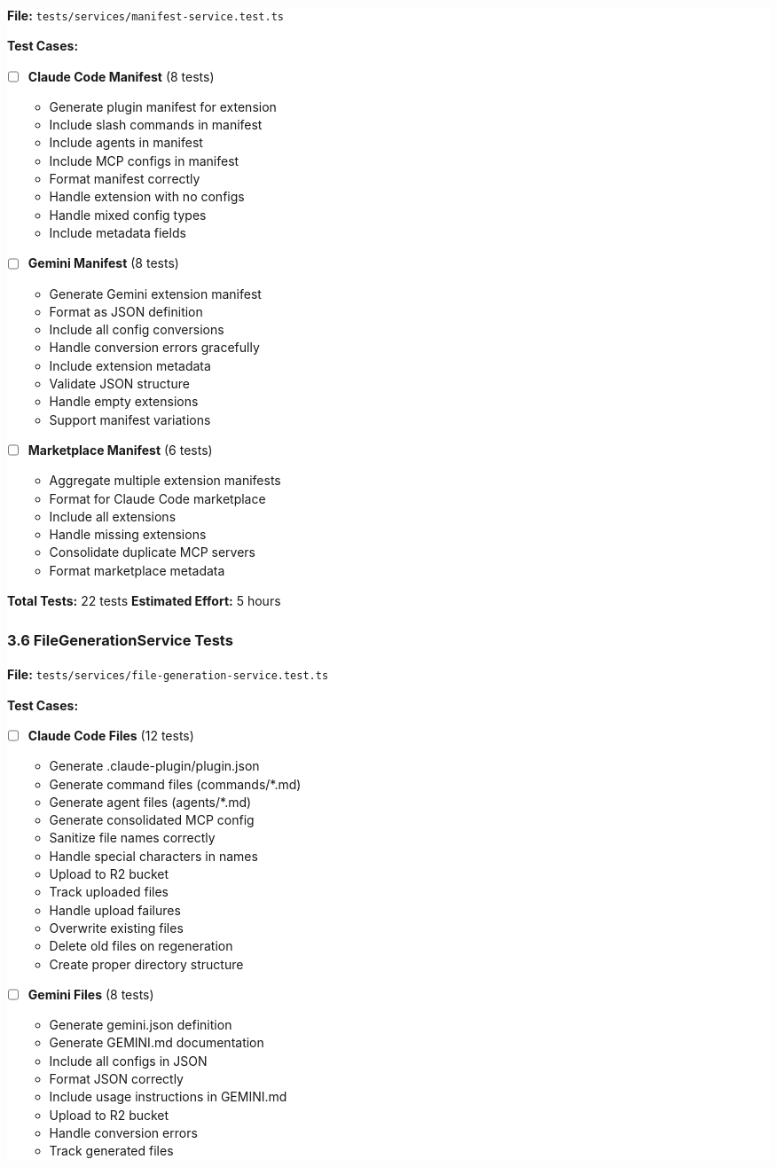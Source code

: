 **File:** `tests/services/manifest-service.test.ts`

**Test Cases:**
- [ ] **Claude Code Manifest** (8 tests)
  - Generate plugin manifest for extension
  - Include slash commands in manifest
  - Include agents in manifest
  - Include MCP configs in manifest
  - Format manifest correctly
  - Handle extension with no configs
  - Handle mixed config types
  - Include metadata fields

- [ ] **Gemini Manifest** (8 tests)
  - Generate Gemini extension manifest
  - Format as JSON definition
  - Include all config conversions
  - Handle conversion errors gracefully
  - Include extension metadata
  - Validate JSON structure
  - Handle empty extensions
  - Support manifest variations

- [ ] **Marketplace Manifest** (6 tests)
  - Aggregate multiple extension manifests
  - Format for Claude Code marketplace
  - Include all extensions
  - Handle missing extensions
  - Consolidate duplicate MCP servers
  - Format marketplace metadata

**Total Tests:** 22 tests
**Estimated Effort:** 5 hours

### 3.6 FileGenerationService Tests

**File:** `tests/services/file-generation-service.test.ts`

**Test Cases:**
- [ ] **Claude Code Files** (12 tests)
  - Generate .claude-plugin/plugin.json
  - Generate command files (commands/*.md)
  - Generate agent files (agents/*.md)
  - Generate consolidated MCP config
  - Sanitize file names correctly
  - Handle special characters in names
  - Upload to R2 bucket
  - Track uploaded files
  - Handle upload failures
  - Overwrite existing files
  - Delete old files on regeneration
  - Create proper directory structure

- [ ] **Gemini Files** (8 tests)
  - Generate gemini.json definition
  - Generate GEMINI.md documentation
  - Include all configs in JSON
  - Format JSON correctly
  - Include usage instructions in GEMINI.md
  - Upload to R2 bucket
  - Handle conversion errors
  - Track generated files
